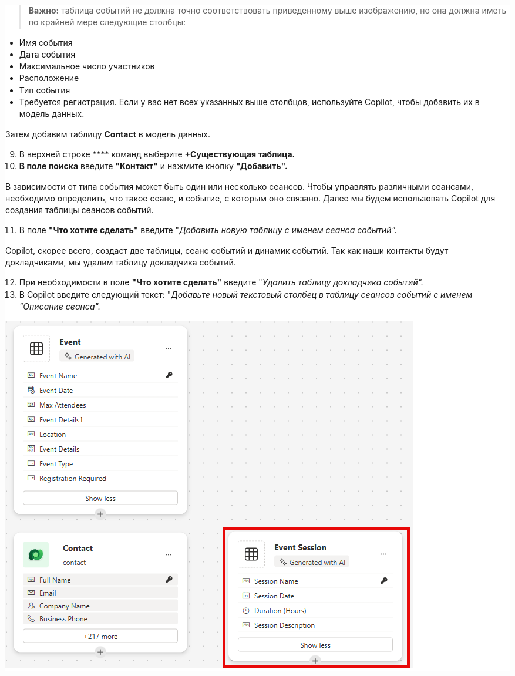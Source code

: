 > **Важно:** таблица событий не должна точно соответствовать приведенному выше изображению, но она должна иметь по крайней мере следующие столбцы:
- Имя события
- Дата события
- Максимальное число участников
- Расположение
- Тип события
- Требуется регистрация.
Если у вас нет всех указанных выше столбцов, используйте Copilot, чтобы добавить их в модель данных.  

Затем добавим таблицу **Contact** в модель данных.

9.  В верхней строке **** команд выберите **+Существующая таблица.**
10.  **В поле поиска** введите **"Контакт"** и нажмите кнопку **"Добавить".**

В зависимости от типа события может быть один или несколько сеансов. Чтобы управлять различными сеансами, необходимо определить, что такое сеанс, и событие, с которым оно связано. Далее мы будем использовать Copilot для создания таблицы сеансов событий.

11.  В поле **"Что хотите сделать"** введите "*Добавить новую таблицу с именем сеанса событий".*

Copilot, скорее всего, создаст две таблицы, сеанс событий и динамик событий. Так как наши контакты будут докладчиками, мы удалим таблицу докладчика событий.

12.  При необходимости в поле **"Что хотите сделать"** введите "*Удалить таблицу докладчика событий".*
13.  В Copilot введите следующий текст: "*Добавьте новый текстовый столбец в таблицу сеансов событий с именем "Описание сеанса".*

![Снимок экрана: добавленная таблица сеанса событий](media/546162a8b040a7bdcdcd5c3e2be44b4d.png)
